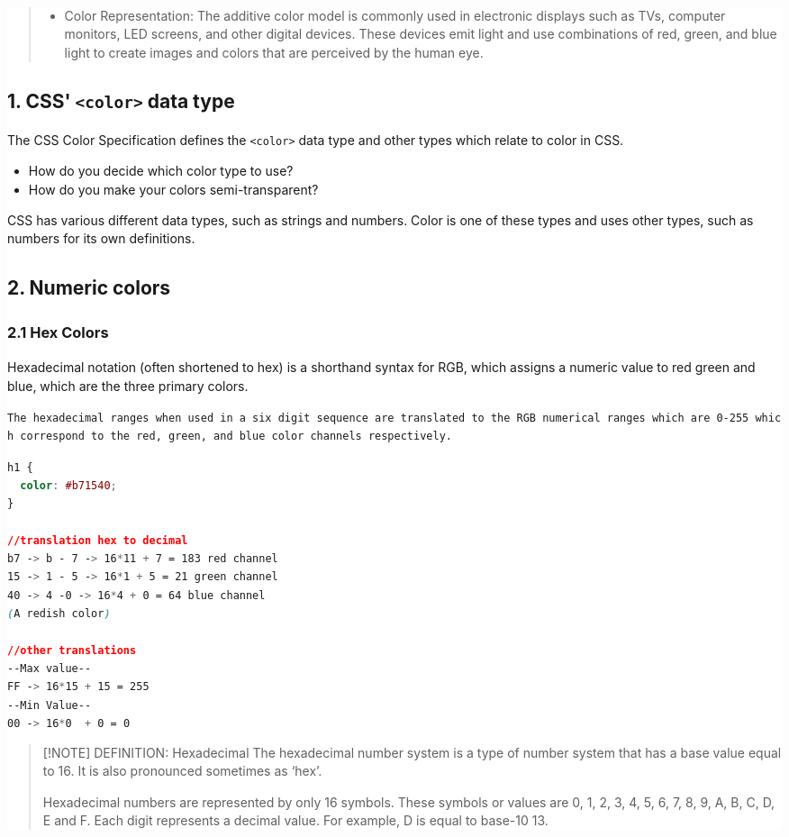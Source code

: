 > - Color Representation: The additive color model is commonly used in electronic displays such as TVs, computer monitors, LED screens, and other digital devices. These devices emit light and use combinations of red, green, and blue light to create images and colors that are perceived by the human eye.

## 1. CSS' `<color>` data type

The CSS Color Specification defines the `<color>` data type and other types which relate to color in CSS.

- How do you decide which color type to use?
- How do you make your colors semi-transparent?

CSS has various different data types, such as strings and numbers. Color is one of these types and uses other types, such as numbers for its own definitions.

## 2. Numeric colors

### 2.1 Hex Colors

Hexadecimal notation (often shortened to hex) is a shorthand syntax for RGB, which assigns a numeric value to red green and blue, which are the three primary colors.

```text
The hexadecimal ranges when used in a six digit sequence are translated to the RGB numerical ranges which are 0-255 which correspond to the red, green, and blue color channels respectively.
```

```css
h1 {
  color: #b71540;
}

//translation hex to decimal
b7 -> b - 7 -> 16*11 + 7 = 183 red channel
15 -> 1 - 5 -> 16*1 + 5 = 21 green channel
40 -> 4 -0 -> 16*4 + 0 = 64 blue channel
(A redish color)

//other translations
--Max value--
FF -> 16*15 + 15 = 255
--Min Value--
00 -> 16*0  + 0 = 0
```

> [!NOTE] DEFINITION: Hexadecimal
> The hexadecimal number system is a type of number system that has a base value equal to 16. It is also pronounced sometimes as ‘hex’.
>
> Hexadecimal numbers are represented by only 16 symbols. These symbols or values are 0, 1, 2, 3, 4, 5, 6, 7, 8, 9, A, B, C, D, E and F. Each digit represents a decimal value. For example, D is equal to base-10 13.
